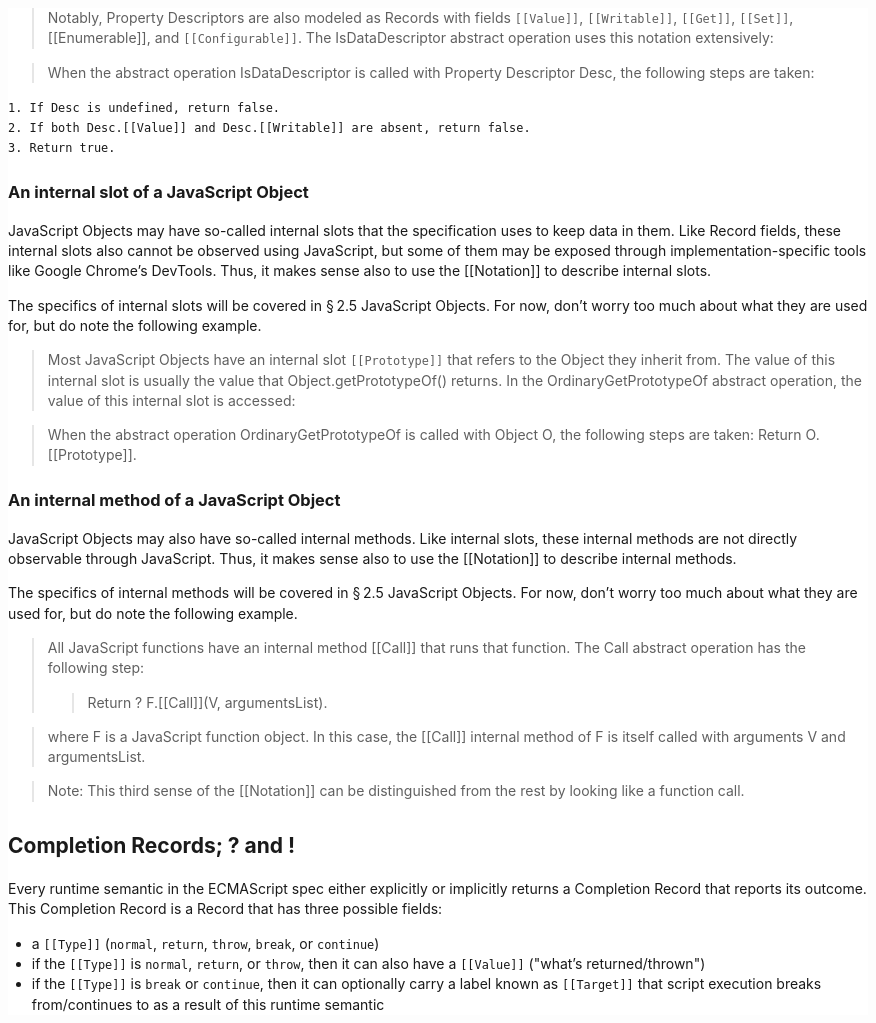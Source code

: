> Notably, Property Descriptors are also modeled as Records with fields `[[Value]]`, `[[Writable]]`, `[[Get]]`, `[[Set]]`, [[Enumerable]], and 
> `[[Configurable]]`. The IsDataDescriptor abstract operation uses this notation extensively:

> When the abstract operation IsDataDescriptor is called with Property Descriptor Desc, the following steps are taken:

```html
1. If Desc is undefined, return false.
2. If both Desc.[[Value]] and Desc.[[Writable]] are absent, return false.
3. Return true.
```

### An internal slot of a JavaScript Object

JavaScript Objects may have so-called internal slots that the specification uses to keep data in them. Like Record fields, these internal slots also cannot be observed using JavaScript, but some of them may be exposed through implementation-specific tools like Google Chrome’s DevTools. Thus, it makes sense also to use the [[Notation]] to describe internal slots.

The specifics of internal slots will be covered in § 2.5 JavaScript Objects. For now, don’t worry too much about what they are used for, but do note the following example.

>Most JavaScript Objects have an internal slot `[[Prototype]]` that refers to the Object they inherit from. The value of this internal slot is usually the value that Object.getPrototypeOf() returns. In the OrdinaryGetPrototypeOf abstract operation, the value of this internal slot is accessed:

>When the abstract operation OrdinaryGetPrototypeOf is called with Object O, the following steps are taken:
>Return O.[[Prototype]].

### An internal method of a JavaScript Object

JavaScript Objects may also have so-called internal methods. Like internal slots, these internal methods are not directly observable through JavaScript. Thus, it makes sense also to use the [[Notation]] to describe internal methods.

The specifics of internal methods will be covered in § 2.5 JavaScript Objects. For now, don’t worry too much about what they are used for, but do note the following example.

> All JavaScript functions have an internal method [[Call]] that runs that function. The Call abstract operation has the following step:
> > Return ? F.[[Call]](V, argumentsList).

> where F is a JavaScript function object. In this case, the [[Call]] internal method of F is itself called with arguments V and argumentsList.

> Note: This third sense of the [[Notation]] can be distinguished from the rest by looking like a function call.

## Completion Records; ? and !

Every runtime semantic in the ECMAScript spec either explicitly or implicitly returns a Completion Record that reports its outcome. This Completion Record is a Record that has three possible fields:

- a `[[Type]]` (`normal`, `return`, `throw`, `break`, or `continue`)
- if the `[[Type]]` is `normal`, `return`, or `throw`, then it can also have a `[[Value]]` ("what’s returned/thrown")
- if the `[[Type]]` is `break` or `continue`, then it can optionally carry a label known as `[[Target]]` that script execution breaks from/continues to as a result of this runtime semantic
